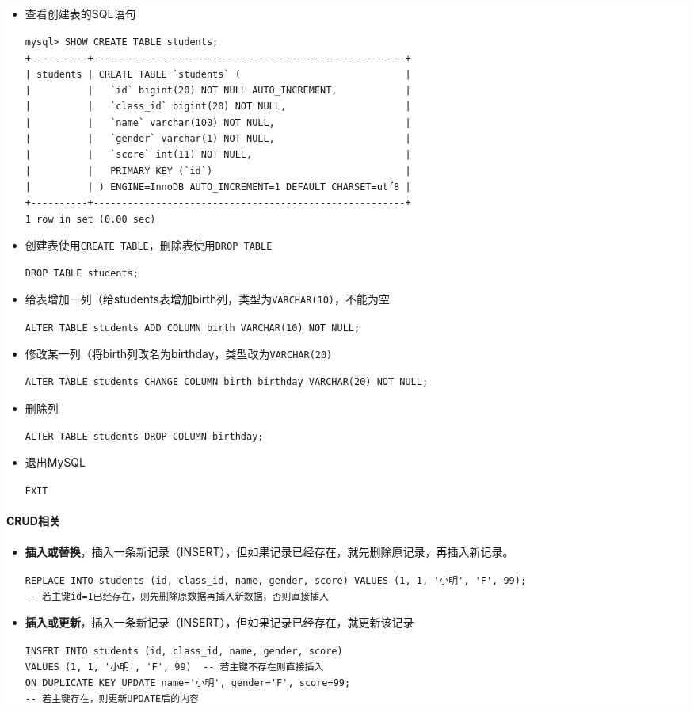 - 查看创建表的SQL语句

  ```mysql
  mysql> SHOW CREATE TABLE students;
  +----------+-------------------------------------------------------+
  | students | CREATE TABLE `students` (                             |
  |          |   `id` bigint(20) NOT NULL AUTO_INCREMENT,            |
  |          |   `class_id` bigint(20) NOT NULL,                     |
  |          |   `name` varchar(100) NOT NULL,                       |
  |          |   `gender` varchar(1) NOT NULL,                       |
  |          |   `score` int(11) NOT NULL,                           |
  |          |   PRIMARY KEY (`id`)                                  |
  |          | ) ENGINE=InnoDB AUTO_INCREMENT=1 DEFAULT CHARSET=utf8 |
  +----------+-------------------------------------------------------+
  1 row in set (0.00 sec)
  ```

- 创建表使用`CREATE TABLE`，删除表使用`DROP TABLE`

  ```mysql
  DROP TABLE students;
  ```

- 给表增加一列（给students表增加birth列，类型为`VARCHAR(10)`，不能为空

  ```mysql
  ALTER TABLE students ADD COLUMN birth VARCHAR(10) NOT NULL;
  ```

- 修改某一列（将birth列改名为birthday，类型改为`VARCHAR(20)`

  ```mysql
  ALTER TABLE students CHANGE COLUMN birth birthday VARCHAR(20) NOT NULL;
  ```

- 删除列

  ```mysql
  ALTER TABLE students DROP COLUMN birthday;
  ```

- 退出MySQL

  ```mysql
  EXIT
  ```

#### CRUD相关

- **插入或替换**，插入一条新记录（INSERT），但如果记录已经存在，就先删除原记录，再插入新记录。

  ```mysql
  REPLACE INTO students (id, class_id, name, gender, score) VALUES (1, 1, '小明', 'F', 99);
  -- 若主键id=1已经存在，则先删除原数据再插入新数据，否则直接插入
  ```

- **插入或更新**，插入一条新记录（INSERT），但如果记录已经存在，就更新该记录

  ```mysql
  INSERT INTO students (id, class_id, name, gender, score) 
  VALUES (1, 1, '小明', 'F', 99)  -- 若主键不存在则直接插入
  ON DUPLICATE KEY UPDATE name='小明', gender='F', score=99;
  -- 若主键存在，则更新UPDATE后的内容
  ```
